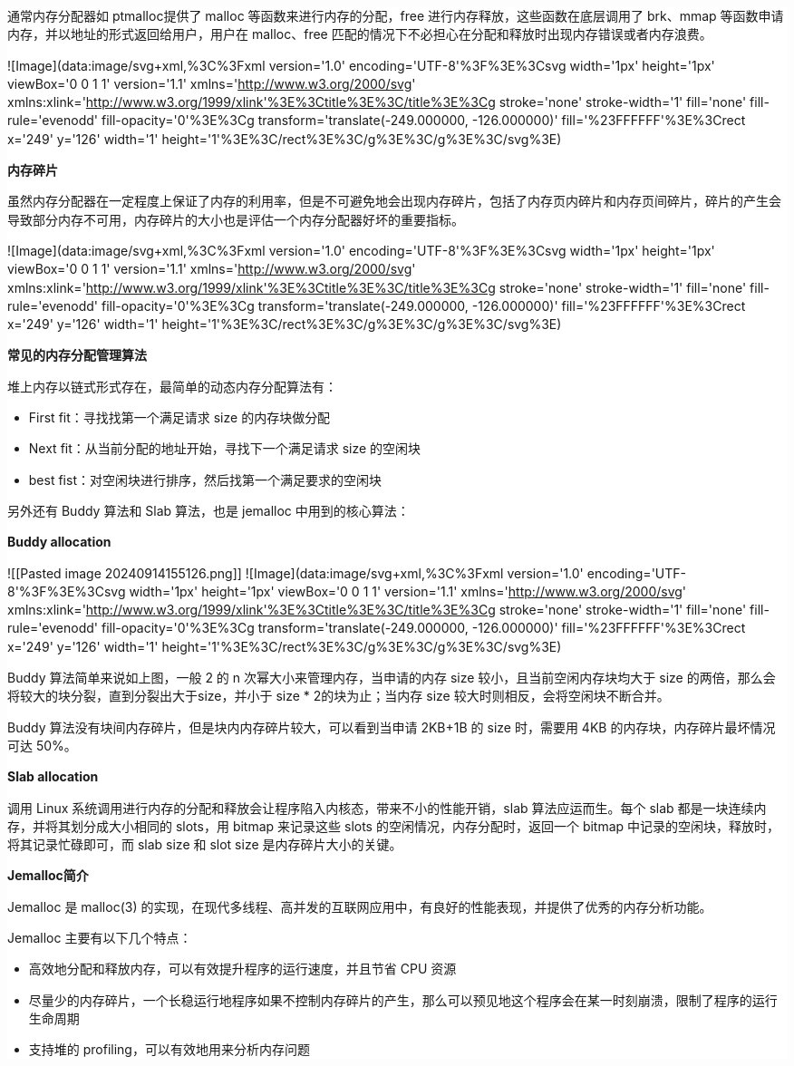   

通常内存分配器如 ptmalloc提供了 malloc 等函数来进行内存的分配，free 进行内存释放，这些函数在底层调用了 brk、mmap 等函数申请内存，并以地址的形式返回给用户，用户在 malloc、free 匹配的情况下不必担心在分配和释放时出现内存错误或者内存浪费。

  

![Image](data:image/svg+xml,%3C%3Fxml version='1.0' encoding='UTF-8'%3F%3E%3Csvg width='1px' height='1px' viewBox='0 0 1 1' version='1.1' xmlns='http://www.w3.org/2000/svg' xmlns:xlink='http://www.w3.org/1999/xlink'%3E%3Ctitle%3E%3C/title%3E%3Cg stroke='none' stroke-width='1' fill='none' fill-rule='evenodd' fill-opacity='0'%3E%3Cg transform='translate(-249.000000, -126.000000)' fill='%23FFFFFF'%3E%3Crect x='249' y='126' width='1' height='1'%3E%3C/rect%3E%3C/g%3E%3C/g%3E%3C/svg%3E)

**内存碎片**

虽然内存分配器在一定程度上保证了内存的利用率，但是不可避免地会出现内存碎片，包括了内存页内碎片和内存页间碎片，碎片的产生会导致部分内存不可用，内存碎片的大小也是评估一个内存分配器好坏的重要指标。

  

![Image](data:image/svg+xml,%3C%3Fxml version='1.0' encoding='UTF-8'%3F%3E%3Csvg width='1px' height='1px' viewBox='0 0 1 1' version='1.1' xmlns='http://www.w3.org/2000/svg' xmlns:xlink='http://www.w3.org/1999/xlink'%3E%3Ctitle%3E%3C/title%3E%3Cg stroke='none' stroke-width='1' fill='none' fill-rule='evenodd' fill-opacity='0'%3E%3Cg transform='translate(-249.000000, -126.000000)' fill='%23FFFFFF'%3E%3Crect x='249' y='126' width='1' height='1'%3E%3C/rect%3E%3C/g%3E%3C/g%3E%3C/svg%3E)

**常见的内存分配管理算法**

堆上内存以链式形式存在，最简单的动态内存分配算法有：

- First fit：寻找找第一个满足请求 size 的内存块做分配
    
- Next fit：从当前分配的地址开始，寻找下一个满足请求 size 的空闲块
    
- best fist：对空闲块进行排序，然后找第一个满足要求的空闲块
    

另外还有 Buddy 算法和 Slab 算法，也是 jemalloc 中用到的核心算法：

  

**Buddy allocation**

  
![[Pasted image 20240914155126.png]]
![Image](data:image/svg+xml,%3C%3Fxml version='1.0' encoding='UTF-8'%3F%3E%3Csvg width='1px' height='1px' viewBox='0 0 1 1' version='1.1' xmlns='http://www.w3.org/2000/svg' xmlns:xlink='http://www.w3.org/1999/xlink'%3E%3Ctitle%3E%3C/title%3E%3Cg stroke='none' stroke-width='1' fill='none' fill-rule='evenodd' fill-opacity='0'%3E%3Cg transform='translate(-249.000000, -126.000000)' fill='%23FFFFFF'%3E%3Crect x='249' y='126' width='1' height='1'%3E%3C/rect%3E%3C/g%3E%3C/g%3E%3C/svg%3E)

Buddy 算法简单来说如上图，一般 2 的 n 次幂大小来管理内存，当申请的内存 size 较小，且当前空闲内存块均大于 size 的两倍，那么会将较大的块分裂，直到分裂出大于size，并小于 size * 2的块为止；当内存 size 较大时则相反，会将空闲块不断合并。

  

Buddy 算法没有块间内存碎片，但是块内内存碎片较大，可以看到当申请 2KB+1B 的 size 时，需要用 4KB 的内存块，内存碎片最坏情况可达 50%。

  

**Slab allocation**

调用 Linux 系统调用进行内存的分配和释放会让程序陷入内核态，带来不小的性能开销，slab 算法应运而生。每个 slab 都是一块连续内存，并将其划分成大小相同的 slots，用 bitmap 来记录这些 slots 的空闲情况，内存分配时，返回一个 bitmap 中记录的空闲块，释放时，将其记录忙碌即可，而 slab size 和 slot size 是内存碎片大小的关键。

  

**Jemalloc简介**

Jemalloc 是 malloc(3) 的实现，在现代多线程、高并发的互联网应用中，有良好的性能表现，并提供了优秀的内存分析功能。

  

Jemalloc 主要有以下几个特点：

- 高效地分配和释放内存，可以有效提升程序的运行速度，并且节省 CPU 资源
    
- 尽量少的内存碎片，一个长稳运行地程序如果不控制内存碎片的产生，那么可以预见地这个程序会在某一时刻崩溃，限制了程序的运行生命周期
    
- 支持堆的 profiling，可以有效地用来分析内存问题
    